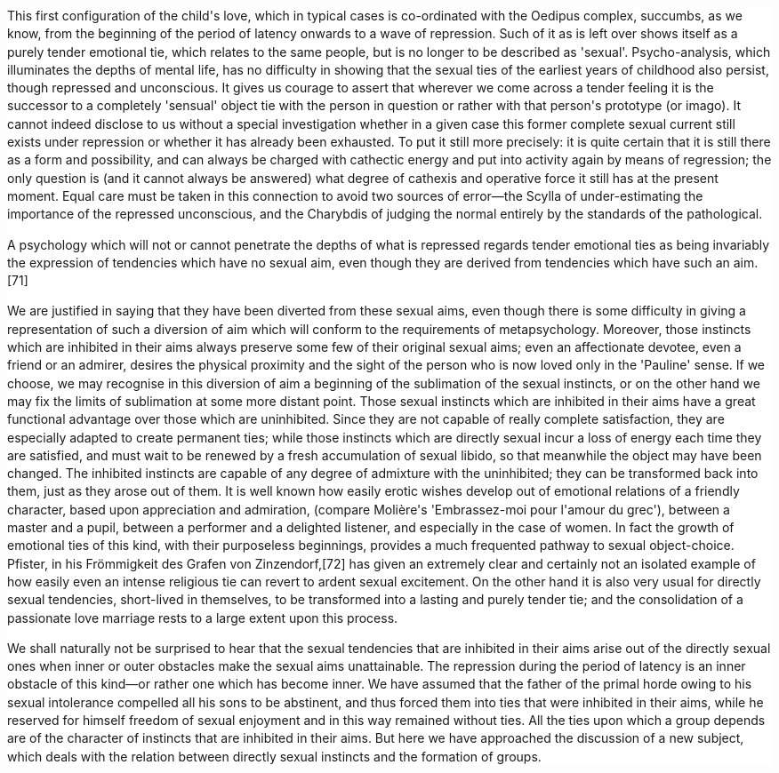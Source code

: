 This first configuration of the child's love, which in typical cases is co-ordinated with the Oedipus complex, succumbs, as we know, from the beginning of the period of latency onwards to a wave of repression. Such of it as is left over shows itself as a purely tender emotional tie, which relates to the same people, but is no longer to be described as 'sexual'. Psycho-analysis, which illuminates the depths of mental life, has no difficulty in showing that the sexual ties of the earliest years of childhood also persist, though repressed and unconscious. It gives us courage to assert that wherever we come across a tender feeling it is the successor to a completely 'sensual' object tie with the person in question or rather with that person's prototype (or imago). It cannot indeed disclose to us without a special investigation whether in a given case this former complete sexual current still exists under repression or whether it has already been exhausted. To put it still more precisely: it is quite certain that it is still there as a form and possibility, and can always be charged with cathectic energy and put into activity again by means of regression; the only question is (and it cannot always be answered) what degree of cathexis and operative force it still has at the present moment. Equal care must be taken in this connection to avoid two sources of error—the Scylla of under-estimating the importance of the repressed unconscious, and the Charybdis of judging the normal entirely by the standards of the pathological.

A psychology which will not or cannot penetrate the depths of what is repressed regards tender emotional ties as being invariably the expression of tendencies which have no sexual aim, even though they are derived from tendencies which have such an aim.[71]

We are justified in saying that they have been diverted from these sexual aims, even though there is some difficulty in giving a representation of such a diversion of aim which will conform to the requirements of metapsychology. Moreover, those instincts which are inhibited in their aims always preserve some few of their original sexual aims; even an affectionate devotee, even a friend or an admirer, desires the physical proximity and the sight of the person who is now loved only in the 'Pauline' sense. If we choose, we may recognise in this diversion of aim a beginning of the sublimation of the sexual instincts, or on the other hand we may fix the limits of sublimation at some more distant point. Those sexual instincts which are inhibited in their aims have a great functional advantage over those which are uninhibited. Since they are not capable of really complete satisfaction, they are especially adapted to create permanent ties; while those instincts which are directly sexual incur a loss of energy each time they are satisfied, and must wait to be renewed by a fresh accumulation of sexual libido, so that meanwhile the object may have been changed. The inhibited instincts are capable of any degree of admixture with the uninhibited; they can be transformed back into them, just as they arose out of them. It is well known how easily erotic wishes develop out of emotional relations of a friendly character, based upon appreciation and admiration, (compare Molière's 'Embrassez-moi pour l'amour du grec'), between a master and a pupil, between a performer and a delighted listener, and especially in the case of women. In fact the growth of emotional ties of this kind, with their purposeless beginnings, provides a much frequented pathway to sexual object-choice. Pfister, in his Frömmigkeit des Grafen von Zinzendorf,[72] has given an extremely clear and certainly not an isolated example of how easily even an intense religious tie can revert to ardent sexual excitement. On the other hand it is also very usual for directly sexual tendencies, short-lived in themselves, to be transformed into a lasting and purely tender tie; and the consolidation of a passionate love marriage rests to a large extent upon this process.

We shall naturally not be surprised to hear that the sexual tendencies that are inhibited in their aims arise out of the directly sexual ones when inner or outer obstacles make the sexual aims unattainable. The repression during the period of latency is an inner obstacle of this kind—or rather one which has become inner. We have assumed that the father of the primal horde owing to his sexual intolerance compelled all his sons to be abstinent, and thus forced them into ties that were inhibited in their aims, while he reserved for himself freedom of sexual enjoyment and in this way remained without ties. All the ties upon which a group depends are of the character of instincts that are inhibited in their aims. But here we have approached the discussion of a new subject, which deals with the relation between directly sexual instincts and the formation of groups.
